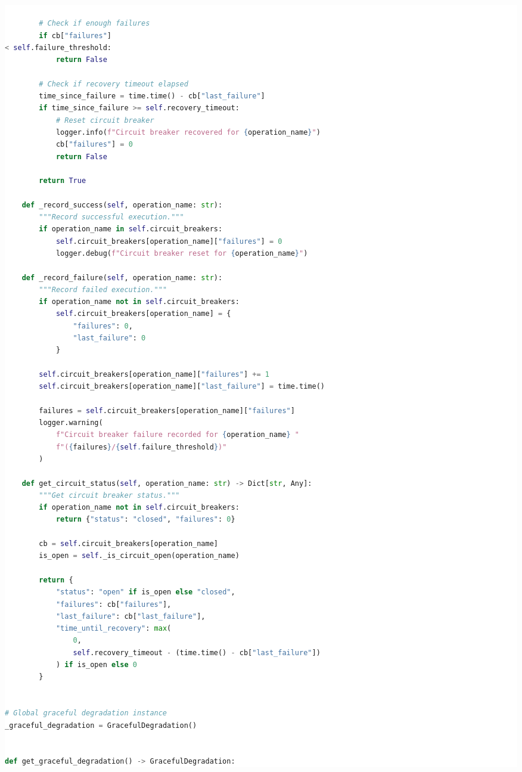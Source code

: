 ```python
        
        # Check if enough failures
        if cb["failures"] 
< self.failure_threshold:
            return False
            
        # Check if recovery timeout elapsed
        time_since_failure = time.time() - cb["last_failure"]
        if time_since_failure >= self.recovery_timeout:
            # Reset circuit breaker
            logger.info(f"Circuit breaker recovered for {operation_name}")
            cb["failures"] = 0
            return False
            
        return True
        
    def _record_success(self, operation_name: str):
        """Record successful execution."""
        if operation_name in self.circuit_breakers:
            self.circuit_breakers[operation_name]["failures"] = 0
            logger.debug(f"Circuit breaker reset for {operation_name}")
            
    def _record_failure(self, operation_name: str):
        """Record failed execution."""
        if operation_name not in self.circuit_breakers:
            self.circuit_breakers[operation_name] = {
                "failures": 0,
                "last_failure": 0
            }
        
        self.circuit_breakers[operation_name]["failures"] += 1
        self.circuit_breakers[operation_name]["last_failure"] = time.time()
        
        failures = self.circuit_breakers[operation_name]["failures"]
        logger.warning(
            f"Circuit breaker failure recorded for {operation_name} "
            f"({failures}/{self.failure_threshold})"
        )
        
    def get_circuit_status(self, operation_name: str) -> Dict[str, Any]:
        """Get circuit breaker status."""
        if operation_name not in self.circuit_breakers:
            return {"status": "closed", "failures": 0}
            
        cb = self.circuit_breakers[operation_name]
        is_open = self._is_circuit_open(operation_name)
        
        return {
            "status": "open" if is_open else "closed",
            "failures": cb["failures"],
            "last_failure": cb["last_failure"],
            "time_until_recovery": max(
                0,
                self.recovery_timeout - (time.time() - cb["last_failure"])
            ) if is_open else 0
        }


# Global graceful degradation instance
_graceful_degradation = GracefulDegradation()


def get_graceful_degradation() -> GracefulDegradation:
```